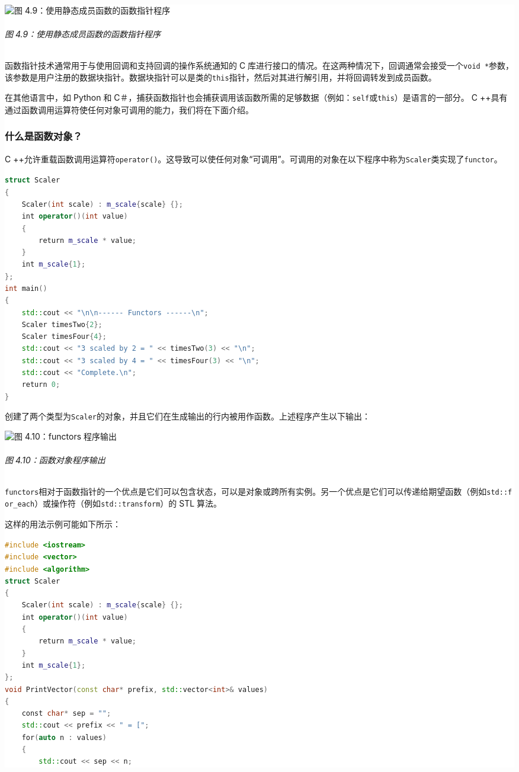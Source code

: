![图 4.9：使用静态成员函数的函数指针程序](https://github.com/OpenDocCN/freelearn-c-cpp-zh/raw/master/docs/adv-cpp/img/C14583_04_09.jpg)

###### 图 4.9：使用静态成员函数的函数指针程序

函数指针技术通常用于与使用回调和支持回调的操作系统通知的 C 库进行接口的情况。在这两种情况下，回调通常会接受一个`void *`参数，该参数是用户注册的数据块指针。数据块指针可以是类的`this`指针，然后对其进行解引用，并将回调转发到成员函数。

在其他语言中，如 Python 和 C＃，捕获函数指针也会捕获调用该函数所需的足够数据（例如：`self`或`this`）是语言的一部分。 C ++具有通过函数调用运算符使任何对象可调用的能力，我们将在下面介绍。

### 什么是函数对象？

C ++允许重载函数调用运算符`operator()`。这导致可以使任何对象“可调用”。可调用的对象在以下程序中称为`Scaler`类实现了`functor`。

```cpp
struct Scaler
{
    Scaler(int scale) : m_scale{scale} {};
    int operator()(int value)
    {
        return m_scale * value;
    }
    int m_scale{1};
};
int main()
{
    std::cout << "\n\n------ Functors ------\n";
    Scaler timesTwo{2};
    Scaler timesFour{4};
    std::cout << "3 scaled by 2 = " << timesTwo(3) << "\n";
    std::cout << "3 scaled by 4 = " << timesFour(3) << "\n";
    std::cout << "Complete.\n";
    return 0;
}
```

创建了两个类型为`Scaler`的对象，并且它们在生成输出的行内被用作函数。上述程序产生以下输出：

![图 4.10：functors 程序输出](https://github.com/OpenDocCN/freelearn-c-cpp-zh/raw/master/docs/adv-cpp/img/C14583_04_10.jpg)

###### 图 4.10：函数对象程序输出

`functors`相对于函数指针的一个优点是它们可以包含状态，可以是对象或跨所有实例。另一个优点是它们可以传递给期望函数（例如`std::for_each`）或操作符（例如`std::transform`）的 STL 算法。

这样的用法示例可能如下所示：

```cpp
#include <iostream>
#include <vector>
#include <algorithm>
struct Scaler
{
    Scaler(int scale) : m_scale{scale} {};
    int operator()(int value)
    {
        return m_scale * value;
    }
    int m_scale{1};
};
void PrintVector(const char* prefix, std::vector<int>& values)
{
    const char* sep = "";
    std::cout << prefix << " = [";
    for(auto n : values)
    {
        std::cout << sep << n;
```